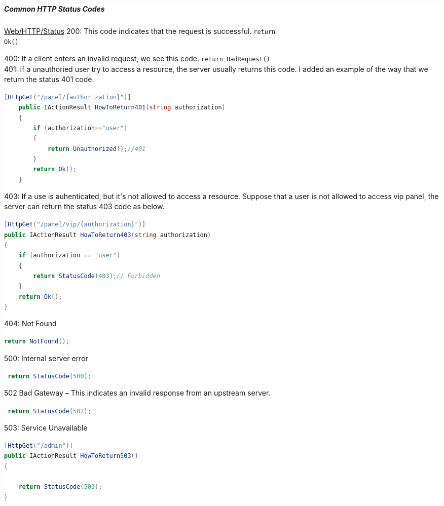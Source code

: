 
##### Common HTTP Status Codes
[Web/HTTP/Status](https://developer.mozilla.org/en-US/docs/Web/HTTP/Status)
200: This code indicates that the request is successful.
<code>return Ok()</code>

400:  If a client enters an invalid request, we see this code.
<code>return BadRequest()</code></br>
401: If a unauthoried user try to access a resource, the server usually returns this code. I added an example of the way that we return the status 401 code.

```c#
[HttpGet("/panel/{authorization}")]
    public IActionResult HowToReturn401(string authorization)
    {
        if (authorization=="user")
        {
            return Unauthorized();//401
        }
        return Ok();
    }
```

403: If a use is auhenticated, but it's not allowed to  access a resource. Suppose that a user is not allowed to access vip panel, the server can return the status 403 code as below.

```c#
[HttpGet("/panel/vip/{authorization}")]
public IActionResult HowToReturn403(string authorization)
{
    if (authorization == "user")
    {
        return StatusCode(403);// Forbidden
    }
    return Ok();
}

```
404: Not Found
```c#
return NotFound();

```
500: Internal server error 
```c#
 return StatusCode(500);

```

502 Bad Gateway – This indicates an invalid response from an upstream server.
```c#
 return StatusCode(502);

```
503: Service Unavailable
```c#
[HttpGet("/admin")]
public IActionResult HowToReturn503()
{
  
    return StatusCode(503);
}

```



